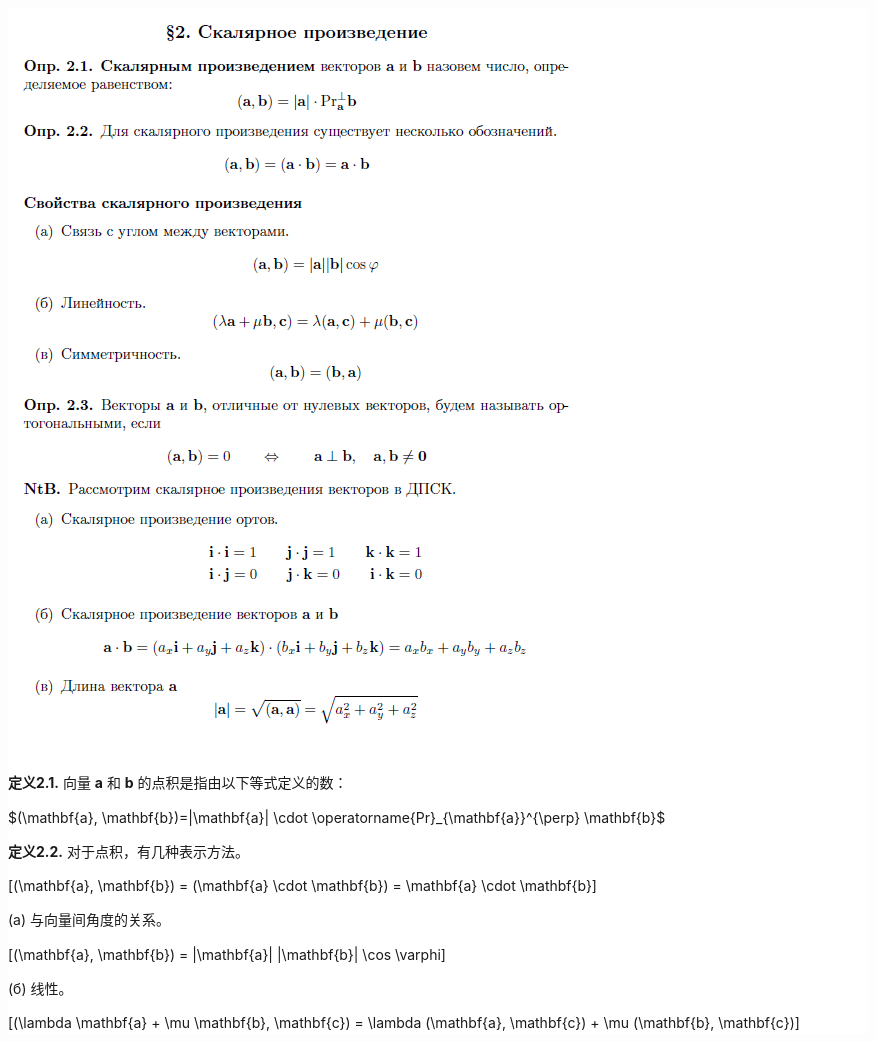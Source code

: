 ![alt text](img/11.png)  

**定义2.1.** 向量 **a** 和 **b** 的点积是指由以下等式定义的数：

$(\mathbf{a}, \mathbf{b})=|\mathbf{a}| \cdot \operatorname{Pr}_{\mathbf{a}}^{\perp} \mathbf{b}$  

**定义2.2.** 对于点积，有几种表示方法。

\[(\mathbf{a}, \mathbf{b}) = (\mathbf{a} \cdot \mathbf{b}) = \mathbf{a} \cdot \mathbf{b}\]


(a) 与向量间角度的关系。

\[(\mathbf{a}, \mathbf{b}) = |\mathbf{a}| |\mathbf{b}| \cos \varphi\]

(б) 线性。

\[(\lambda \mathbf{a} + \mu \mathbf{b}, \mathbf{c}) = \lambda (\mathbf{a}, \mathbf{c}) + \mu (\mathbf{b}, \mathbf{c})\]
